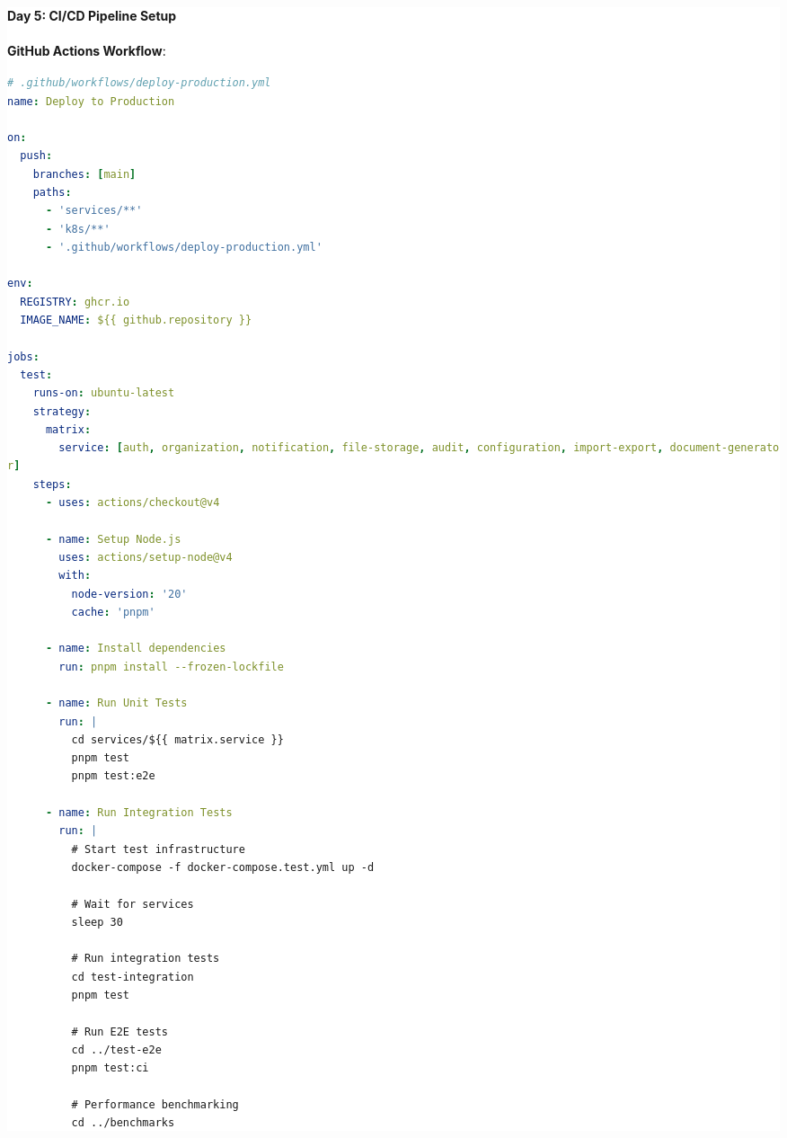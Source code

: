 ```yaml
```

#### Day 5: CI/CD Pipeline Setup

**GitHub Actions Workflow**:
```yaml
# .github/workflows/deploy-production.yml
name: Deploy to Production

on:
  push:
    branches: [main]
    paths:
      - 'services/**'
      - 'k8s/**'
      - '.github/workflows/deploy-production.yml'

env:
  REGISTRY: ghcr.io
  IMAGE_NAME: ${{ github.repository }}

jobs:
  test:
    runs-on: ubuntu-latest
    strategy:
      matrix:
        service: [auth, organization, notification, file-storage, audit, configuration, import-export, document-generator]
    steps:
      - uses: actions/checkout@v4
      
      - name: Setup Node.js
        uses: actions/setup-node@v4
        with:
          node-version: '20'
          cache: 'pnpm'
      
      - name: Install dependencies
        run: pnpm install --frozen-lockfile
      
      - name: Run Unit Tests
        run: |
          cd services/${{ matrix.service }}
          pnpm test
          pnpm test:e2e
      
      - name: Run Integration Tests
        run: |
          # Start test infrastructure
          docker-compose -f docker-compose.test.yml up -d
          
          # Wait for services
          sleep 30
          
          # Run integration tests
          cd test-integration
          pnpm test
          
          # Run E2E tests
          cd ../test-e2e
          pnpm test:ci
          
          # Performance benchmarking
          cd ../benchmarks
```